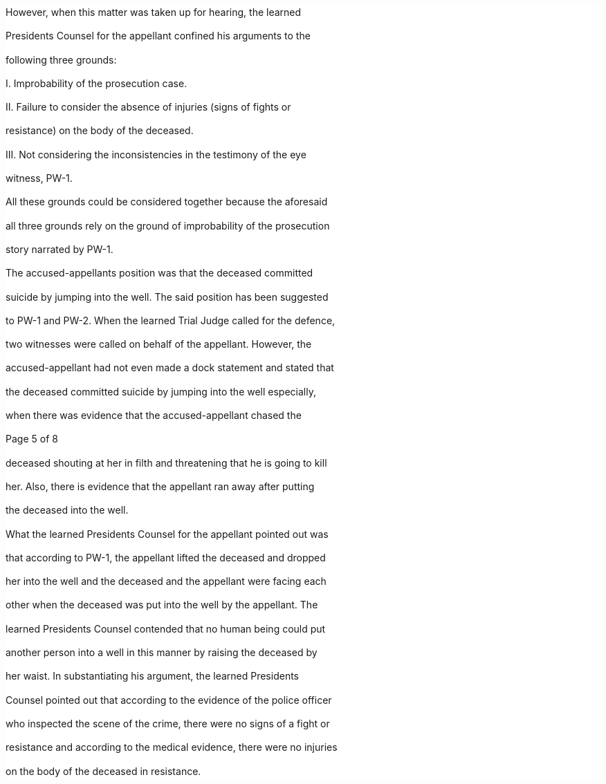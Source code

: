However, when this matter was taken up for hearing, the learned

Presidents Counsel for the appellant confined his arguments to the

following three grounds:

I. Improbability of the prosecution case.

II. Failure to consider the absence of injuries (signs of fights or

resistance) on the body of the deceased.

III. Not considering the inconsistencies in the testimony of the eye

witness, PW-1.

All these grounds could be considered together because the aforesaid

all three grounds rely on the ground of improbability of the prosecution

story narrated by PW-1.

The accused-appellants position was that the deceased committed

suicide by jumping into the well. The said position has been suggested

to PW-1 and PW-2. When the learned Trial Judge called for the defence,

two witnesses were called on behalf of the appellant. However, the

accused-appellant had not even made a dock statement and stated that

the deceased committed suicide by jumping into the well especially,

when there was evidence that the accused-appellant chased the

Page 5 of 8

deceased shouting at her in filth and threatening that he is going to kill

her. Also, there is evidence that the appellant ran away after putting

the deceased into the well.

What the learned Presidents Counsel for the appellant pointed out was

that according to PW-1, the appellant lifted the deceased and dropped

her into the well and the deceased and the appellant were facing each

other when the deceased was put into the well by the appellant. The

learned Presidents Counsel contended that no human being could put

another person into a well in this manner by raising the deceased by

her waist. In substantiating his argument, the learned Presidents

Counsel pointed out that according to the evidence of the police officer

who inspected the scene of the crime, there were no signs of a fight or

resistance and according to the medical evidence, there were no injuries

on the body of the deceased in resistance.
